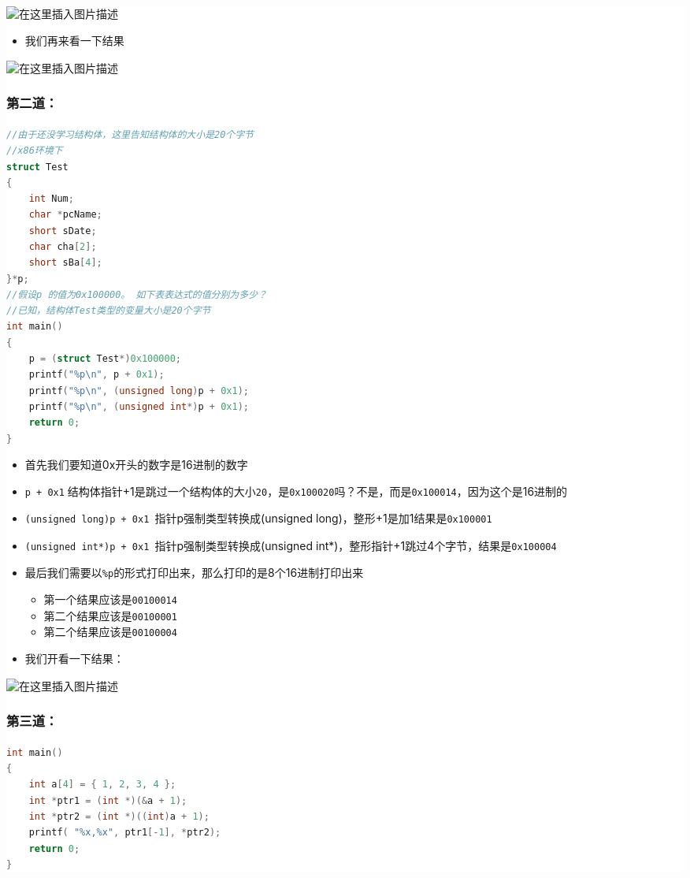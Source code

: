 ![在这里插入图片描述](https://img-blog.csdnimg.cn/direct/2c665bc4ce0b4a36a1c94f272e37ec15.png)

- 我们再来看一下结果

![在这里插入图片描述](https://img-blog.csdnimg.cn/direct/7830d032aac0481e8e23e9d4b86218eb.png)




### 第二道：

```c
//由于还没学习结构体，这里告知结构体的大小是20个字节
//x86环境下
struct Test
{
	int Num;
	char *pcName;
	short sDate;
	char cha[2];
	short sBa[4];
}*p;
//假设p 的值为0x100000。 如下表表达式的值分别为多少？
//已知，结构体Test类型的变量大小是20个字节
int main()
{
	p = (struct Test*)0x100000;
	printf("%p\n", p + 0x1);
	printf("%p\n", (unsigned long)p + 0x1);
	printf("%p\n", (unsigned int*)p + 0x1);
	return 0;
}
```

- 首先我们要知道0x开头的数字是16进制的数字
-  `p + 0x1` 结构体指针+1是跳过一个结构体的大小`20`，是`0x100020`吗？不是，而是`0x100014`，因为这个是16进制的
- `(unsigned long)p + 0x1 `指针p强制类型转换成(unsigned long)，整形+1是加1结果是`0x100001`	
- `(unsigned int*)p + 0x1 `指针p强制类型转换成(unsigned int*)，整形指针+1跳过4个字节，结果是`0x100004`

- 最后我们需要以`%p`的形式打印出来，那么打印的是8个16进制打印出来
	- 第一个结果应该是`00100014`
	- 第二个结果应该是`00100001`
	- 第二个结果应该是`00100004`

- 我们开看一下结果：

![在这里插入图片描述](https://img-blog.csdnimg.cn/direct/4105ecd02cc0426986a45c1deb0a17a1.png)




### 第三道：

```c
int main()
{
	int a[4] = { 1, 2, 3, 4 };
	int *ptr1 = (int *)(&a + 1);
	int *ptr2 = (int *)((int)a + 1);
	printf( "%x,%x", ptr1[-1], *ptr2);
	return 0;
}
```
